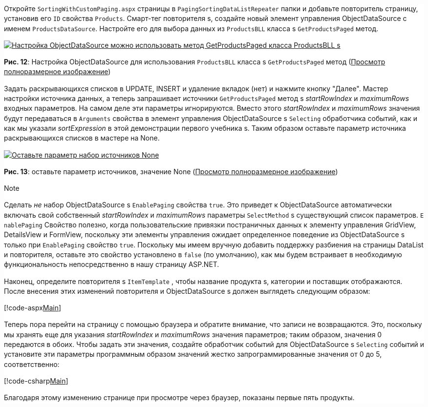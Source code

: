 Откройте `SortingWithCustomPaging.aspx` страницы в `PagingSortingDataListRepeater` папки и добавьте повторитель страницу, установив его `ID` свойства `Products`. Смарт-тег повторителя s, создайте новый элемент управления ObjectDataSource с именем `ProductsDataSource`. Настройте его для выбора данных из `ProductsBLL` класса s `GetProductsPaged` метод.


[![Настройка ObjectDataSource можно использовать метод GetProductsPaged класса ProductsBLL s](sorting-data-in-a-datalist-or-repeater-control-cs/_static/image33.png)](sorting-data-in-a-datalist-or-repeater-control-cs/_static/image32.png)

**Рис. 12**: Настройка ObjectDataSource для использования `ProductsBLL` класса s `GetProductsPaged` метод ([Просмотр полноразмерное изображение](sorting-data-in-a-datalist-or-repeater-control-cs/_static/image34.png))


Задать раскрывающихся списков в UPDATE, INSERT и удаление вкладок (нет) и нажмите кнопку "Далее". Мастер настройки источника данных, а теперь запрашивает источники `GetProductsPaged` метод s *startRowIndex* и *maximumRows* входных параметров. На самом деле эти параметры игнорируются. Вместо этого *startRowIndex* и *maximumRows* значения будут передаваться в `Arguments` свойства в элемент управления ObjectDataSource s `Selecting` обработчика событий, как и как мы указали *sortExpression* в этой демонстрации первого учебника s. Таким образом оставьте параметр источника раскрывающихся списков в мастере на None.


[![Оставьте параметр набор источников None](sorting-data-in-a-datalist-or-repeater-control-cs/_static/image36.png)](sorting-data-in-a-datalist-or-repeater-control-cs/_static/image35.png)

**Рис. 13**: оставьте параметр источников, значение None ([Просмотр полноразмерное изображение](sorting-data-in-a-datalist-or-repeater-control-cs/_static/image37.png))


> [!NOTE]
> Сделать *не* набор ObjectDataSource s `EnablePaging` свойства `true`. Это приведет к ObjectDataSource автоматически включать свой собственный *startRowIndex* и *maximumRows* параметры `SelectMethod` s существующий список параметров. `EnablePaging` Свойство полезно, когда пользовательские привязки постраничных данных к элементу управления GridView, DetailsView и FormView, поскольку эти элементы управления ожидает определенное поведение из ObjectDataSource s только при `EnablePaging` свойство `true`. Поскольку мы имеем вручную добавить поддержку разбиения на страницы DataList и повторителя, оставьте это свойство установлено в `false` (по умолчанию), как мы будем встраивает в необходимую функциональность непосредственно в нашу страницу ASP.NET.


Наконец, определите повторителя s `ItemTemplate` , чтобы название продукта s, категории и поставщик отображаются. После внесения этих изменений повторителя и ObjectDataSource s должен выглядеть следующим образом:


[!code-aspx[Main](sorting-data-in-a-datalist-or-repeater-control-cs/samples/sample10.aspx)]

Теперь пора перейти на страницу с помощью браузера и обратите внимание, что записи не возвращаются. Это, поскольку мы хранять еще для указания *startRowIndex* и *maximumRows* значения параметров; таким образом, значения 0 передаются в обоих. Чтобы задать эти значения, создайте обработчик событий для ObjectDataSource s `Selecting` событий и установите эти параметры программным образом значений жестко запрограммированные значения от 0 до 5, соответственно:


[!code-csharp[Main](sorting-data-in-a-datalist-or-repeater-control-cs/samples/sample11.cs)]

Благодаря этому изменению странице при просмотре через браузер, показаны первые пять продукты.
